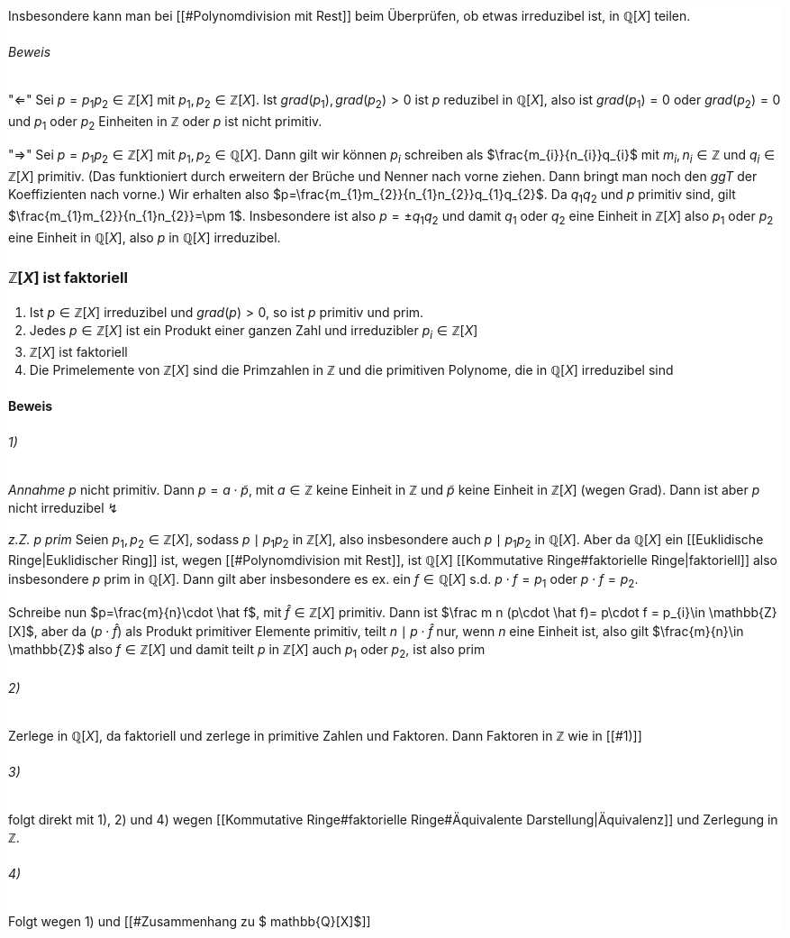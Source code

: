 Insbesondere kann man bei [[#Polynomdivision mit Rest]] beim Überprüfen, ob etwas irreduzibel ist, in $\mathbb{Q}[X]$ teilen.
###### Beweis
 "$\Leftarrow$" 
Sei $p= p_{1}p_{2}\in \mathbb{Z}[X]$ mit $p_{1},p_{2}\in \mathbb{Z}[X]$. Ist $grad(p_{1}), grad(p_{2})> 0$ ist $p$ reduzibel in $\mathbb{Q}[X]$, also ist $grad(p_{1})=0$ oder $grad(p_{2})=0$ und $p_{1}$ oder $p_{2}$ Einheiten in $\mathbb{Z}$ oder $p$ ist nicht primitiv.

"$\Rightarrow$"
Sei $p=p_{1}p_{2}\in \mathbb{Z}[X]$ mit $p_{1}, p_{2} \in \mathbb{Q}[X]$. Dann gilt wir können $p_{i}$ schreiben als $\frac{m_{i}}{n_{i}}q_{i}$ mit $m_{i},n_{i} \in \mathbb{Z}$ und $q_{i}\in \mathbb{Z}[X]$ primitiv. (Das funktioniert durch erweitern der Brüche und Nenner nach vorne ziehen. Dann bringt man noch den $ggT$ der Koeffizienten nach vorne.)
Wir erhalten also $p=\frac{m_{1}m_{2}}{n_{1}n_{2}}q_{1}q_{2}$. Da $q_{1}q_{2}$ und $p$ primitiv sind, gilt $\frac{m_{1}m_{2}}{n_{1}n_{2}}=\pm 1$. Insbesondere ist also $p=\pm q_{1}q_{2}$ und damit $q_{1}$ oder $q_{2}$ eine Einheit in $\mathbb{Z}[X]$ also $p_{1}$ oder $p_{2}$ eine Einheit in $\mathbb{Q}[X]$, also $p$ in $\mathbb{Q}[X]$ irreduzibel.  

### $\mathbb{Z}[X]$ ist faktoriell
1) Ist $p\in \mathbb{Z}[X]$ irreduzibel und $grad(p)>0$, so ist $p$ primitiv und prim.
2) Jedes $p\in \mathbb{Z}[X]$ ist ein Produkt einer ganzen Zahl und irreduzibler $p_{i}\in \mathbb{Z}[X]$
3) $\mathbb{Z}[X]$ ist faktoriell
4) Die Primelemente von $\mathbb{Z}[X]$ sind die Primzahlen in $\mathbb{Z}$ und die primitiven Polynome, die in $\mathbb{Q}[X]$ irreduzibel sind

#### Beweis
###### 1)
*Annahme* $p$ nicht primitiv. Dann $p= a\cdot\tilde{p}$, mit $a\in \mathbb{Z}$ keine Einheit in $\mathbb{Z}$ und $\tilde{p}$ keine Einheit in $\mathbb{Z}[X]$ (wegen Grad). Dann ist aber $p$ nicht irreduzibel  ↯

*z.Z. $p$ prim* Seien $p_{1},p_{2}\in \mathbb{Z}[X]$, sodass $p\mid p_{1}p_{2}$ in $\mathbb{Z}[X]$, also insbesondere auch $p\mid p_{1}p_{2}$ in $\mathbb{Q}[X]$. Aber da $\mathbb{Q}[X]$ ein [[Euklidische Ringe|Euklidischer Ring]] ist, wegen [[#Polynomdivision mit Rest]], ist $\mathbb{Q}[X]$ [[Kommutative Ringe#faktorielle Ringe|faktoriell]] also insbesondere $p$ prim in $\mathbb{Q}[X]$. Dann gilt aber insbesondere es ex. ein $f\in \mathbb{Q}[X]$ s.d. $p\cdot f = p_{1}$ oder $p\cdot f = p_{2}$. 

Schreibe nun $p=\frac{m}{n}\cdot \hat f$, mit $\hat f\in \mathbb{Z}[X]$ primitiv. Dann ist $\frac m n (p\cdot \hat f)= p\cdot f = p_{i}\in \mathbb{Z}[X]$, aber da $(p\cdot \hat f)$ als Produkt primitiver Elemente primitiv, teilt $n \mid p\cdot \hat f$ nur, wenn $n$ eine Einheit ist, also gilt $\frac{m}{n}\in \mathbb{Z}$ also $f\in \mathbb{Z}[X]$ und damit teilt $p$ in $\mathbb{Z}[X]$ auch $p_{1}$ oder $p_{2}$, ist also prim

###### 2)
Zerlege in $\mathbb{Q}[X]$, da faktoriell und zerlege in primitive Zahlen und Faktoren. Dann Faktoren in $\mathbb{Z}$ wie in [[#1)]] 

###### 3)
folgt direkt mit 1), 2) und 4) wegen [[Kommutative Ringe#faktorielle Ringe#Äquivalente Darstellung|Äquivalenz]] und Zerlegung in $\mathbb{Z}$. 

###### 4)
Folgt wegen 1) und [[#Zusammenhang zu $ mathbb{Q}[X]$]] 

